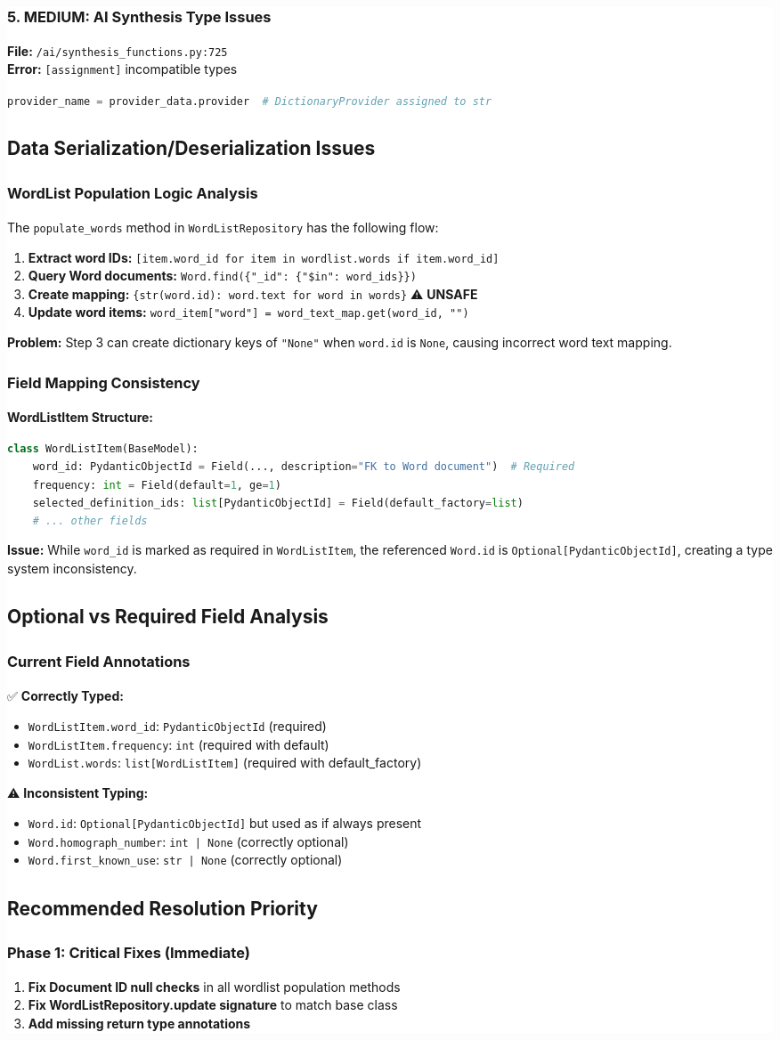 ### 5. **MEDIUM: AI Synthesis Type Issues**
**File:** `/ai/synthesis_functions.py:725`  
**Error:** `[assignment]` incompatible types

```python
provider_name = provider_data.provider  # DictionaryProvider assigned to str
```

## Data Serialization/Deserialization Issues

### WordList Population Logic Analysis

The `populate_words` method in `WordListRepository` has the following flow:

1. **Extract word IDs:** `[item.word_id for item in wordlist.words if item.word_id]`
2. **Query Word documents:** `Word.find({"_id": {"$in": word_ids}})`  
3. **Create mapping:** `{str(word.id): word.text for word in words}` ⚠️ **UNSAFE**
4. **Update word items:** `word_item["word"] = word_text_map.get(word_id, "")`

**Problem:** Step 3 can create dictionary keys of `"None"` when `word.id` is `None`, causing incorrect word text mapping.

### Field Mapping Consistency

**WordListItem Structure:**
```python
class WordListItem(BaseModel):
    word_id: PydanticObjectId = Field(..., description="FK to Word document")  # Required
    frequency: int = Field(default=1, ge=1)
    selected_definition_ids: list[PydanticObjectId] = Field(default_factory=list)
    # ... other fields
```

**Issue:** While `word_id` is marked as required in `WordListItem`, the referenced `Word.id` is `Optional[PydanticObjectId]`, creating a type system inconsistency.

## Optional vs Required Field Analysis

### Current Field Annotations
✅ **Correctly Typed:**
- `WordListItem.word_id`: `PydanticObjectId` (required)
- `WordListItem.frequency`: `int` (required with default)
- `WordList.words`: `list[WordListItem]` (required with default_factory)

⚠️ **Inconsistent Typing:**
- `Word.id`: `Optional[PydanticObjectId]` but used as if always present
- `Word.homograph_number`: `int | None` (correctly optional)
- `Word.first_known_use`: `str | None` (correctly optional)

## Recommended Resolution Priority

### Phase 1: Critical Fixes (Immediate)
1. **Fix Document ID null checks** in all wordlist population methods
2. **Fix WordListRepository.update signature** to match base class
3. **Add missing return type annotations**
